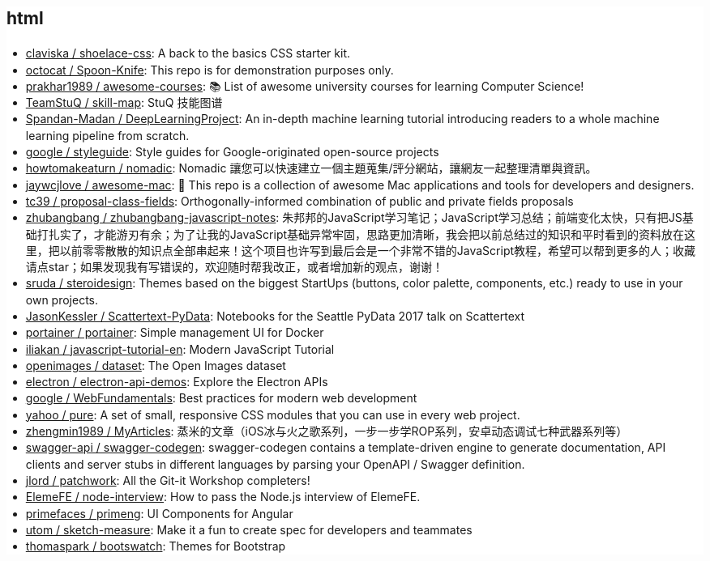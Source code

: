 
## html 
* [claviska /  shoelace-css](https://github.com//claviska/shoelace-css): A back to the basics CSS starter kit. 
* [octocat /  Spoon-Knife](https://github.com//octocat/Spoon-Knife): This repo is for demonstration purposes only. 
* [prakhar1989 /  awesome-courses](https://github.com//prakhar1989/awesome-courses): 📚 List of awesome university courses for learning Computer Science! 
* [TeamStuQ /  skill-map](https://github.com//TeamStuQ/skill-map): StuQ 技能图谱 
* [Spandan-Madan /  DeepLearningProject](https://github.com//Spandan-Madan/DeepLearningProject): An in-depth machine learning tutorial introducing readers to a whole machine learning pipeline from scratch. 
* [google /  styleguide](https://github.com//google/styleguide): Style guides for Google-originated open-source projects 
* [howtomakeaturn /  nomadic](https://github.com//howtomakeaturn/nomadic): Nomadic 讓您可以快速建立一個主題蒐集/評分網站，讓網友一起整理清單與資訊。 
* [jaywcjlove /  awesome-mac](https://github.com//jaywcjlove/awesome-mac):  This repo is a collection of awesome Mac applications and tools for developers and designers. 
* [tc39 /  proposal-class-fields](https://github.com//tc39/proposal-class-fields): Orthogonally-informed combination of public and private fields proposals 
* [zhubangbang /  zhubangbang-javascript-notes](https://github.com//zhubangbang/zhubangbang-javascript-notes): 朱邦邦的JavaScript学习笔记；JavaScript学习总结；前端变化太快，只有把JS基础打扎实了，才能游刃有余；为了让我的JavaScript基础异常牢固，思路更加清晰，我会把以前总结过的知识和平时看到的资料放在这里，把以前零零散散的知识点全部串起来！这个项目也许写到最后会是一个非常不错的JavaScript教程，希望可以帮到更多的人；收藏请点star；如果发现我有写错误的，欢迎随时帮我改正，或者增加新的观点，谢谢！ 
* [sruda /  steroidesign](https://github.com//sruda/steroidesign): Themes based on the biggest StartUps (buttons, color palette, components, etc.) ready to use in your own projects. 
* [JasonKessler /  Scattertext-PyData](https://github.com//JasonKessler/Scattertext-PyData): Notebooks for the Seattle PyData 2017 talk on Scattertext 
* [portainer /  portainer](https://github.com//portainer/portainer): Simple management UI for Docker 
* [iliakan /  javascript-tutorial-en](https://github.com//iliakan/javascript-tutorial-en): Modern JavaScript Tutorial 
* [openimages /  dataset](https://github.com//openimages/dataset): The Open Images dataset 
* [electron /  electron-api-demos](https://github.com//electron/electron-api-demos): Explore the Electron APIs 
* [google /  WebFundamentals](https://github.com//google/WebFundamentals): Best practices for modern web development 
* [yahoo /  pure](https://github.com//yahoo/pure): A set of small, responsive CSS modules that you can use in every web project. 
* [zhengmin1989 /  MyArticles](https://github.com//zhengmin1989/MyArticles): 蒸米的文章（iOS冰与火之歌系列，一步一步学ROP系列，安卓动态调试七种武器系列等） 
* [swagger-api /  swagger-codegen](https://github.com//swagger-api/swagger-codegen): swagger-codegen contains a template-driven engine to generate documentation, API clients and server stubs in different languages by parsing your OpenAPI / Swagger definition. 
* [jlord /  patchwork](https://github.com//jlord/patchwork): All the Git-it Workshop completers! 
* [ElemeFE /  node-interview](https://github.com//ElemeFE/node-interview): How to pass the Node.js interview of ElemeFE. 
* [primefaces /  primeng](https://github.com//primefaces/primeng): UI Components for Angular 
* [utom /  sketch-measure](https://github.com//utom/sketch-measure): Make it a fun to create spec for developers and teammates 
* [thomaspark /  bootswatch](https://github.com//thomaspark/bootswatch): Themes for Bootstrap 
